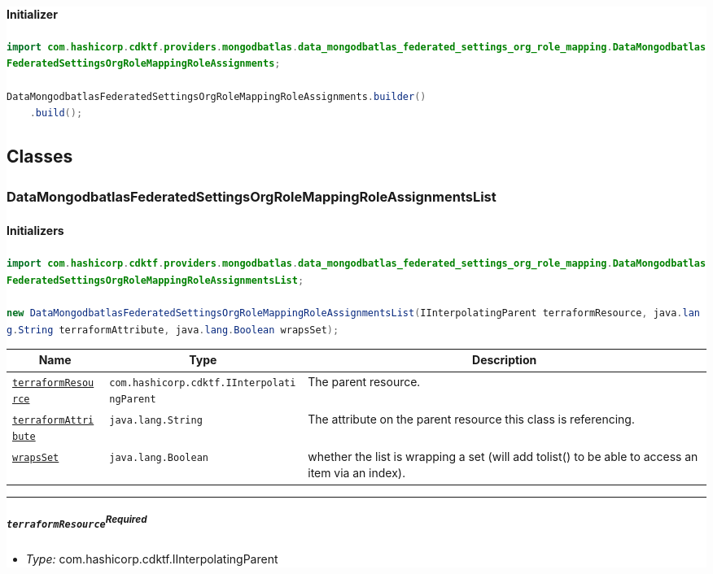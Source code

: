 #### Initializer <a name="Initializer" id="@cdktf/provider-mongodbatlas.dataMongodbatlasFederatedSettingsOrgRoleMapping.DataMongodbatlasFederatedSettingsOrgRoleMappingRoleAssignments.Initializer"></a>

```java
import com.hashicorp.cdktf.providers.mongodbatlas.data_mongodbatlas_federated_settings_org_role_mapping.DataMongodbatlasFederatedSettingsOrgRoleMappingRoleAssignments;

DataMongodbatlasFederatedSettingsOrgRoleMappingRoleAssignments.builder()
    .build();
```


## Classes <a name="Classes" id="Classes"></a>

### DataMongodbatlasFederatedSettingsOrgRoleMappingRoleAssignmentsList <a name="DataMongodbatlasFederatedSettingsOrgRoleMappingRoleAssignmentsList" id="@cdktf/provider-mongodbatlas.dataMongodbatlasFederatedSettingsOrgRoleMapping.DataMongodbatlasFederatedSettingsOrgRoleMappingRoleAssignmentsList"></a>

#### Initializers <a name="Initializers" id="@cdktf/provider-mongodbatlas.dataMongodbatlasFederatedSettingsOrgRoleMapping.DataMongodbatlasFederatedSettingsOrgRoleMappingRoleAssignmentsList.Initializer"></a>

```java
import com.hashicorp.cdktf.providers.mongodbatlas.data_mongodbatlas_federated_settings_org_role_mapping.DataMongodbatlasFederatedSettingsOrgRoleMappingRoleAssignmentsList;

new DataMongodbatlasFederatedSettingsOrgRoleMappingRoleAssignmentsList(IInterpolatingParent terraformResource, java.lang.String terraformAttribute, java.lang.Boolean wrapsSet);
```

| **Name** | **Type** | **Description** |
| --- | --- | --- |
| <code><a href="#@cdktf/provider-mongodbatlas.dataMongodbatlasFederatedSettingsOrgRoleMapping.DataMongodbatlasFederatedSettingsOrgRoleMappingRoleAssignmentsList.Initializer.parameter.terraformResource">terraformResource</a></code> | <code>com.hashicorp.cdktf.IInterpolatingParent</code> | The parent resource. |
| <code><a href="#@cdktf/provider-mongodbatlas.dataMongodbatlasFederatedSettingsOrgRoleMapping.DataMongodbatlasFederatedSettingsOrgRoleMappingRoleAssignmentsList.Initializer.parameter.terraformAttribute">terraformAttribute</a></code> | <code>java.lang.String</code> | The attribute on the parent resource this class is referencing. |
| <code><a href="#@cdktf/provider-mongodbatlas.dataMongodbatlasFederatedSettingsOrgRoleMapping.DataMongodbatlasFederatedSettingsOrgRoleMappingRoleAssignmentsList.Initializer.parameter.wrapsSet">wrapsSet</a></code> | <code>java.lang.Boolean</code> | whether the list is wrapping a set (will add tolist() to be able to access an item via an index). |

---

##### `terraformResource`<sup>Required</sup> <a name="terraformResource" id="@cdktf/provider-mongodbatlas.dataMongodbatlasFederatedSettingsOrgRoleMapping.DataMongodbatlasFederatedSettingsOrgRoleMappingRoleAssignmentsList.Initializer.parameter.terraformResource"></a>

- *Type:* com.hashicorp.cdktf.IInterpolatingParent
